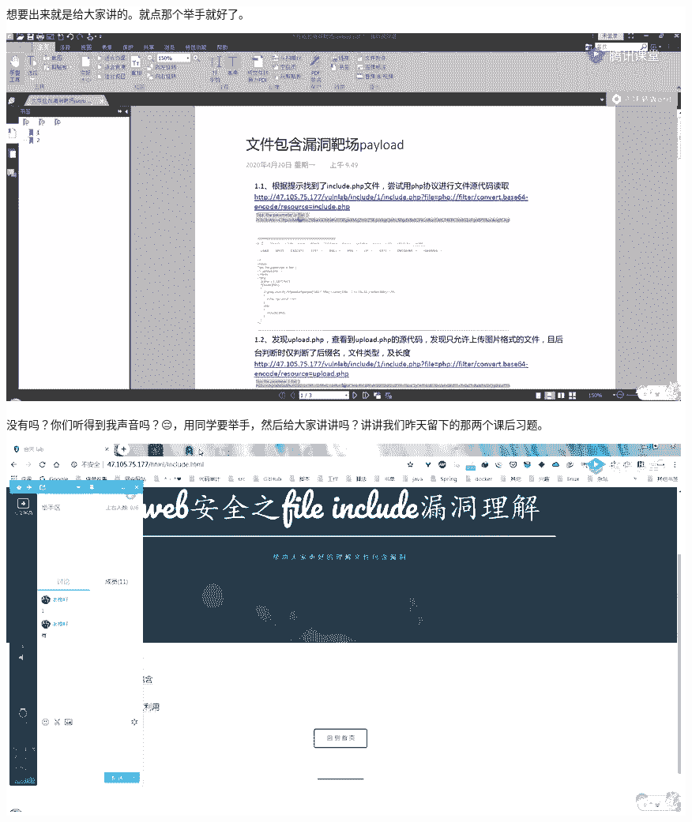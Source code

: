 想要出来就是给大家讲的。就点那个举手就好了。

![](img/a79df968a16e457a06192752159de6e9_7.png)

没有吗？你们听得到我声音吗？😔，用同学要举手，然后给大家讲讲吗？讲讲我们昨天留下的那两个课后习题。

![](img/a79df968a16e457a06192752159de6e9_9.png)

